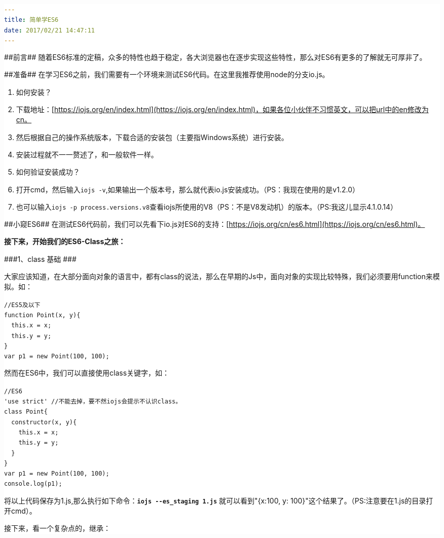 ```yaml
---
title: 简单学ES6
date: 2017/02/21 14:47:11
---
```


##前言##
随着ES6标准的定稿，众多的特性也趋于稳定，各大浏览器也在逐步实现这些特性，那么对ES6有更多的了解就无可厚非了。

##准备##
在学习ES6之前，我们需要有一个环境来测试ES6代码。在这里我推荐使用node的分支io.js。

1. 如何安装？
  1. 下载地址：[https://iojs.org/en/index.html](https://iojs.org/en/index.html)，如果各位小伙伴不习惯英文，可以把url中的en修改为cn。
  2. 然后根据自己的操作系统版本，下载合适的安装包（主要指Windows系统）进行安装。
  3. 安装过程就不一一赘述了，和一般软件一样。

2. 如何验证安装成功？
  1. 打开cmd，然后输入``iojs -v``,如果输出一个版本号，那么就代表io.js安装成功。（PS：我现在使用的是v1.2.0）
  2. 也可以输入``iojs -p process.versions.v8``查看iojs所使用的V8（PS：不是V8发动机）的版本。（PS:我这儿显示4.1.0.14）

##小窥ES6##
在测试ES6代码前，我们可以先看下io.js对ES6的支持：[https://iojs.org/cn/es6.html](https://iojs.org/cn/es6.html)。

**接下来，开始我们的ES6-Class之旅：**

###1、class 基础 ###

大家应该知道，在大部分面向对象的语言中，都有class的说法，那么在早期的Js中，面向对象的实现比较特殊，我们必须要用function来模拟。如：

	//ES5及以下
	function Point(x, y){
	  this.x = x;
	  this.y = y;
	}
	var p1 = new Point(100, 100);

然而在ES6中，我们可以直接使用class关键字，如：

	//ES6
	'use strict' //不能去掉，要不然iojs会提示不认识class。
	class Point{
	  constructor(x, y){
	    this.x = x;
	    this.y = y;
	  }
	}
	var p1 = new Point(100, 100);
	console.log(p1);

将以上代码保存为1.js,那么执行如下命令：**``iojs --es_staging 1.js``** 就可以看到"{x:100, y: 100}"这个结果了。（PS:注意要在1.js的目录打开cmd）。

接下来，看一个复杂点的，继承：
